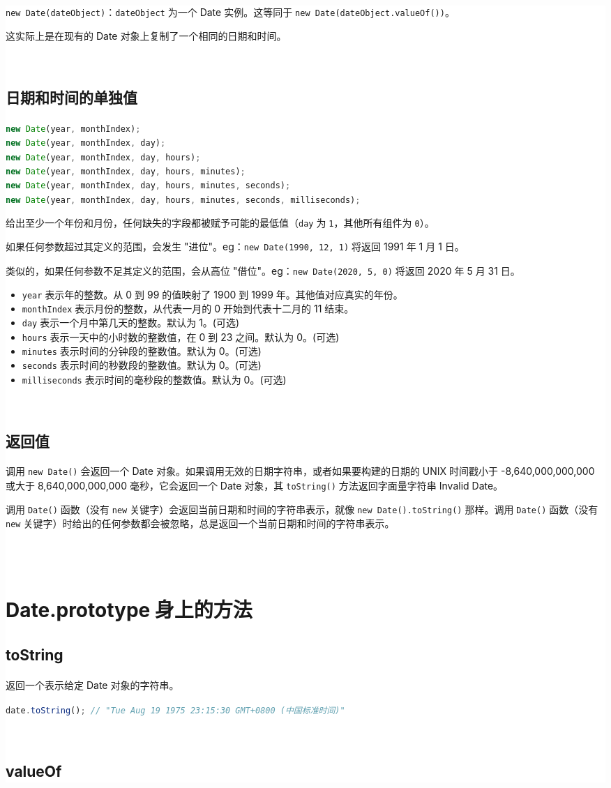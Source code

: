 `new Date(dateObject)`：`dateObject` 为一个 Date 实例。这等同于 `new Date(dateObject.valueOf())`。

这实际上是在现有的 Date 对象上复制了一个相同的日期和时间。

<br>

## 日期和时间的单独值

```js
new Date(year, monthIndex);
new Date(year, monthIndex, day);
new Date(year, monthIndex, day, hours);
new Date(year, monthIndex, day, hours, minutes);
new Date(year, monthIndex, day, hours, minutes, seconds);
new Date(year, monthIndex, day, hours, minutes, seconds, milliseconds);
```

给出至少一个年份和月份，任何缺失的字段都被赋予可能的最低值（`day` 为 `1`，其他所有组件为 `0`）。

如果任何参数超过其定义的范围，会发生 "进位"。eg：`new Date(1990, 12, 1)` 将返回 1991 年 1 月 1 日。

类似的，如果任何参数不足其定义的范围，会从高位 "借位"。eg：`new Date(2020, 5, 0)` 将返回 2020 年 5 月 31 日。

-   `year` 表示年的整数。从 0 到 99 的值映射了 1900 到 1999 年。其他值对应真实的年份。
-   `monthIndex` 表示月份的整数，从代表一月的 0 开始到代表十二月的 11 结束。
-   `day` 表示一个月中第几天的整数。默认为 1。(可选)
-   `hours` 表示一天中的小时数的整数值，在 0 到 23 之间。默认为 0。(可选)
-   `minutes` 表示时间的分钟段的整数值。默认为 0。(可选)
-   `seconds` 表示时间的秒数段的整数值。默认为 0。(可选)
-   `milliseconds` 表示时间的毫秒段的整数值。默认为 0。(可选)

<br>

## 返回值

调用 `new Date()` 会返回一个 Date 对象。如果调用无效的日期字符串，或者如果要构建的日期的 UNIX 时间戳小于 -8,640,000,000,000 或大于 8,640,000,000,000 毫秒，它会返回一个 Date 对象，其 `toString()` 方法返回字面量字符串 Invalid Date。

调用 `Date()` 函数（没有 `new` 关键字）会返回当前日期和时间的字符串表示，就像 `new Date().toString()` 那样。调用 `Date()` 函数（没有 `new` 关键字）时给出的任何参数都会被忽略，总是返回一个当前日期和时间的字符串表示。

<br><br>

# Date.prototype 身上的方法

## toString

返回一个表示给定 Date 对象的字符串。

```js
date.toString(); // "Tue Aug 19 1975 23:15:30 GMT+0800 (中国标准时间)"
```

<br>

## valueOf
